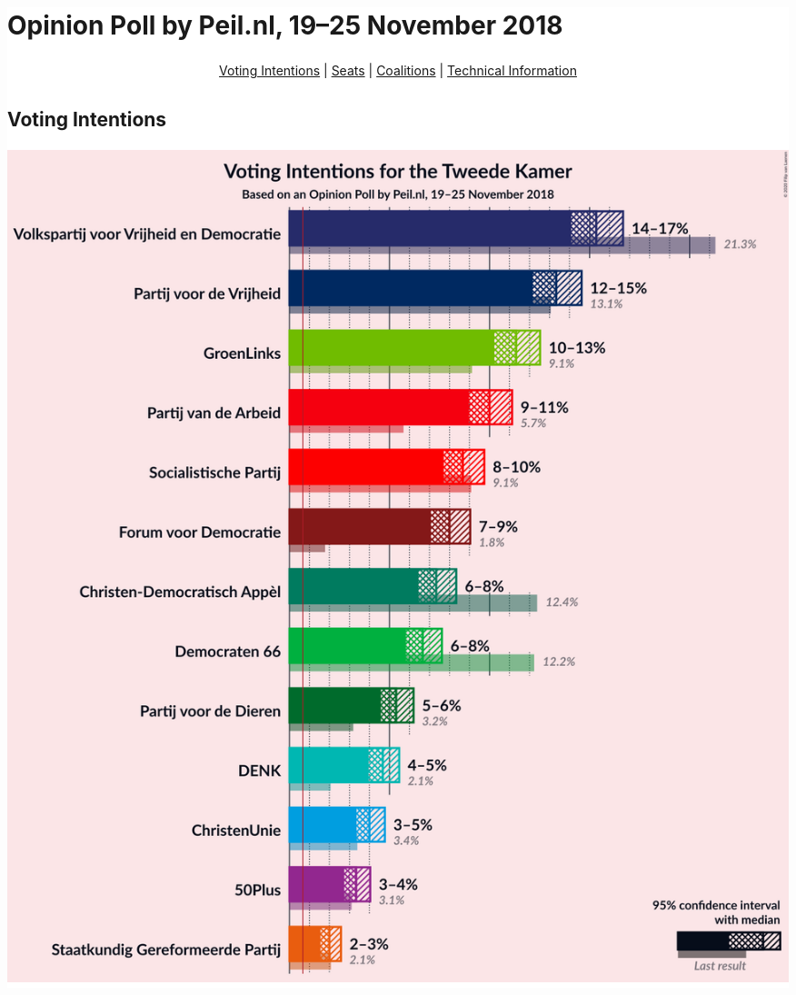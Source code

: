 # Opinion Poll by Peil.nl, 19–25 November 2018

<p align="center"><a href="#voting-intentions">Voting Intentions</a> | <a href="#seats">Seats</a> | <a href="#coalitions">Coalitions</a> | <a href="#technical-information">Technical Information</a></p>

## Voting Intentions

![Graph with voting intentions not yet produced](2018-11-25-Peilnl.png "Voting Intentions")
